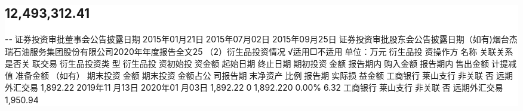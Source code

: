 12,493,312.41
--
--
证券投资审批董事会公告披露日期
2015年01月21日
2015年07月02日
2015年09月25日
证券投资审批股东会公告披露日期（如有)烟台杰瑞石油服务集团股份有限公司2020年年度报告全文25
（2）衍生品投资情况
√适用□不适用
单位：万元
衍生品投
资操作方
名称
关联关系
是否关
联交易
衍生品投资类
型
衍生品投
资初始投
资金额
起始日期
终止日期
期初投资
金额
报告期内
购入金额
报告期内
售出金额
计提减值
准备金额
（如有）
期末投资
金额
期末投资
金额占公
司报告期
末净资产
比例
报告期
实际损
益金额
工商银行
莱山支行
非关联
否
远期外汇交易
1,892.22
2019年11
月13日
2020年01
月03日
1,892.22
0
1,892.220
0.00%
6.32
工商银行
莱山支行
非关联
否
远期外汇交易
1,950.94